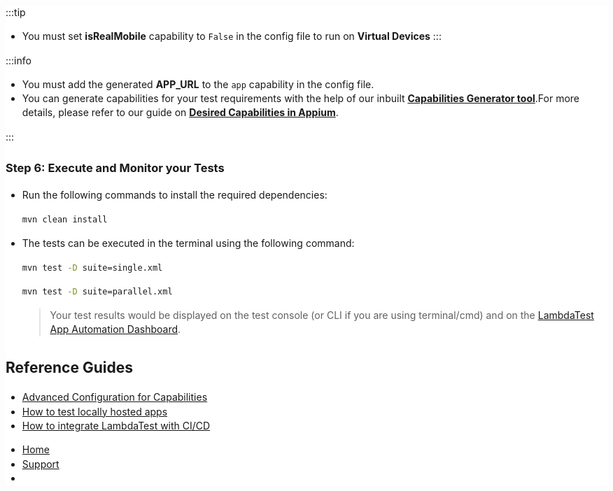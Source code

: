 </TabItem>
</Tabs>

:::tip
- You must set **isRealMobile** capability to `False` in the config file to run on **Virtual Devices**
:::

:::info

- You must add the generated **APP_URL** to the `app` capability in the config file.
- You can generate capabilities for your test requirements with the help of our inbuilt [**Capabilities Generator tool**](https://www.lambdatest.com/capabilities-generator/).For more details, please refer to our guide on [**Desired Capabilities in Appium**](https://www.lambdatest.com/support/docs/desired-capabilities-in-appium/).

:::

### Step 6: Execute and Monitor your Tests

- Run the following commands to install the required dependencies:

  ```bash
  mvn clean install
  ```

- The tests can be executed in the terminal using the following command:

  <Tabs className="docs__val">
  <TabItem value="single-exec" label="Single" default>

  ```bash
  mvn test -D suite=single.xml
  ```
  </TabItem>

  <TabItem value="parallel-exec" label="Parallel" default>

  ```bash
  mvn test -D suite=parallel.xml
  ```

  </TabItem>
  </Tabs>

  > Your test results would be displayed on the test console (or CLI if you are using terminal/cmd) and on the [LambdaTest App Automation Dashboard](https://appautomation.lambdatest.com/build).

## Reference Guides

- [Advanced Configuration for Capabilities](https://www.lambdatest.com/support/docs/desired-capabilities-in-appium/)
- [How to test locally hosted apps](https://www.lambdatest.com/support/docs/testing-locally-hosted-pages/)
- [How to integrate LambdaTest with CI/CD](https://www.lambdatest.com/support/docs/integrations-with-ci-cd-tools/)

<nav aria-label="breadcrumbs">
  <ul className="breadcrumbs">
    <li className="breadcrumbs__item">
      <a className="breadcrumbs__link" target="_self" href="https://www.lambdatest.com">
        Home
      </a>
    </li>
    <li className="breadcrumbs__item">
      <a className="breadcrumbs__link" target="_self" href="https://www.lambdatest.com/support/docs/">
        Support
      </a>
    </li>
    <li className="breadcrumbs__item breadcrumbs__item--active">
      <span className="breadcrumbs__link">